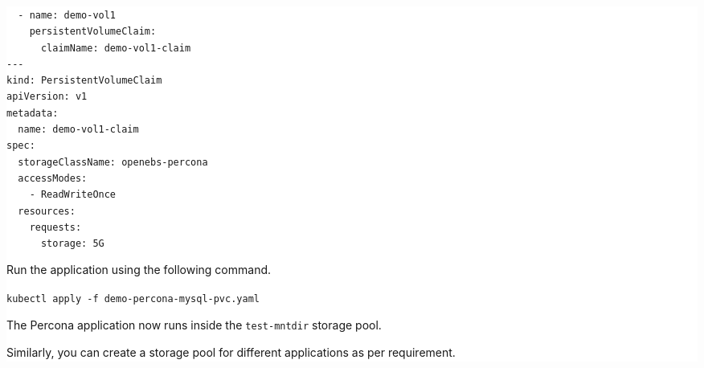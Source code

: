 ```
  - name: demo-vol1
    persistentVolumeClaim:
      claimName: demo-vol1-claim
---
kind: PersistentVolumeClaim
apiVersion: v1
metadata:
  name: demo-vol1-claim
spec:
  storageClassName: openebs-percona
  accessModes:
    - ReadWriteOnce
  resources:
    requests:
      storage: 5G
```


Run the application using the following command.

```
kubectl apply -f demo-percona-mysql-pvc.yaml
```

The Percona application now runs inside the `test-mntdir` storage pool.

Similarly, you can create a storage pool for different applications as per requirement.


<script>
   (function(h,o,t,j,a,r){
       h.hj=h.hj||function(){(h.hj.q=h.hj.q||[]).push(arguments)};
       h._hjSettings={hjid:785693,hjsv:6};
       a=o.getElementsByTagName('head')[0];
       r=o.createElement('script');r.async=1;
       r.src=t+h._hjSettings.hjid+j+h._hjSettings.hjsv;
       a.appendChild(r);
   })(window,document,'https://static.hotjar.com/c/hotjar-','.js?sv=');
</script>
